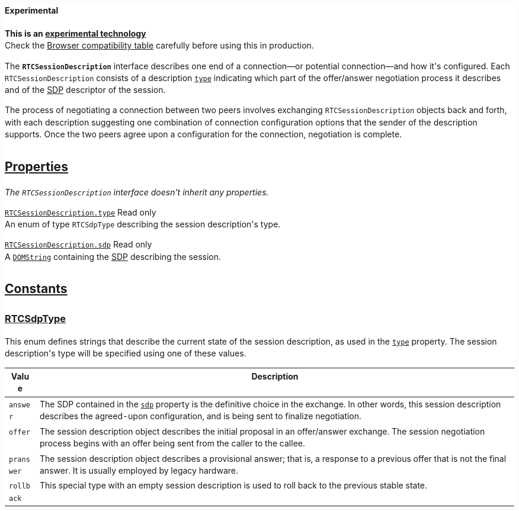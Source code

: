 #### Experimental

**This is an [experimental technology](https://developer.mozilla.org/en-US/docs/MDN/Guidelines/Conventions_definitions#experimental)**  
Check the [Browser compatibility table](#browser_compatibility) carefully before using this in production.

The **`RTCSessionDescription`** interface describes one end of a connection—or potential connection—and how it's configured. Each `RTCSessionDescription` consists of a description [`type`](https://developer.mozilla.org/en-US/docs/Web/API/RTCSessionDescription/type "type") indicating which part of the offer/answer negotiation process it describes and of the [SDP](https://developer.mozilla.org/en-US/docs/Glossary/SDP) descriptor of the session.

The process of negotiating a connection between two peers involves exchanging `RTCSessionDescription` objects back and forth, with each description suggesting one combination of connection configuration options that the sender of the description supports. Once the two peers agree upon a configuration for the connection, negotiation is complete.

[Properties](#properties "Permalink to Properties")
---------------------------------------------------

*The `RTCSessionDescription` interface doesn't inherit any properties.*

[`RTCSessionDescription.type`](https://developer.mozilla.org/en-US/docs/Web/API/RTCSessionDescription/type) <span class="badge inline readonly" title="This value may not be changed.">Read only </span>  
An enum of type `RTCSdpType` describing the session description's type.

[`RTCSessionDescription.sdp`](https://developer.mozilla.org/en-US/docs/Web/API/RTCSessionDescription/sdp) <span class="badge inline readonly" title="This value may not be changed.">Read only </span>  
A [`DOMString`](https://developer.mozilla.org/en-US/docs/Web/API/DOMString) containing the [SDP](https://developer.mozilla.org/en-US/docs/Glossary/SDP) describing the session.

[Constants](#constants "Permalink to Constants")
------------------------------------------------

### [RTCSdpType](#rtcsdptype "Permalink to RTCSdpType")

This enum defines strings that describe the current state of the session description, as used in the [`type`](https://developer.mozilla.org/en-US/docs/Web/API/RTCSessionDescription/type "type") property. The session description's type will be specified using one of these values.

<table><thead><tr class="header"><th>Value</th><th>Description</th></tr></thead><tbody><tr class="odd"><td><code>answer</code></td><td>The SDP contained in the <a href="https://developer.mozilla.org/en-US/docs/Web/API/RTCSessionDescription/sdp" title="sdp"><code>sdp</code></a> property is the definitive choice in the exchange. In other words, this session description describes the agreed-upon configuration, and is being sent to finalize negotiation.</td></tr><tr class="even"><td><code>offer</code></td><td>The session description object describes the initial proposal in an offer/answer exchange. The session negotiation process begins with an offer being sent from the caller to the callee.</td></tr><tr class="odd"><td><code>pranswer</code></td><td>The session description object describes a provisional answer; that is, a response to a previous offer that is not the final answer. It is usually employed by legacy hardware.</td></tr><tr class="even"><td><code>rollback</code></td><td>This special type with an empty session description is used to roll back to the previous stable state.</td></tr></tbody></table>
